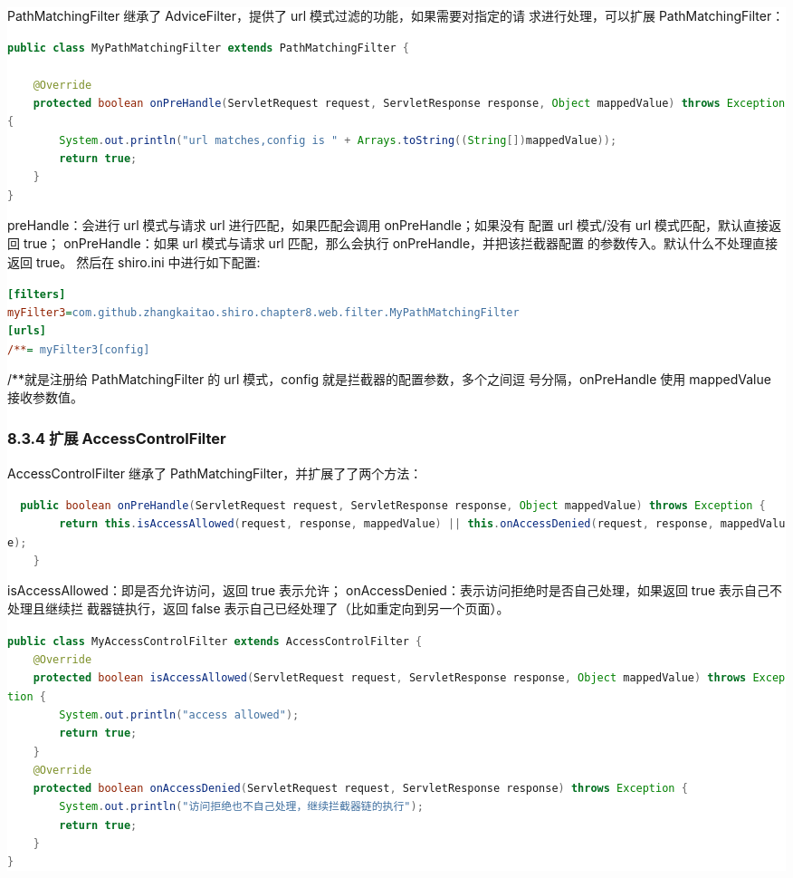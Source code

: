 PathMatchingFilter 继承了 AdviceFilter，提供了 url 模式过滤的功能，如果需要对指定的请
求进行处理，可以扩展 PathMatchingFilter：

```java
public class MyPathMatchingFilter extends PathMatchingFilter {

    @Override
    protected boolean onPreHandle(ServletRequest request, ServletResponse response, Object mappedValue) throws Exception {
        System.out.println("url matches,config is " + Arrays.toString((String[])mappedValue));
        return true;
    }
}
```

preHandle：会进行 url 模式与请求 url 进行匹配，如果匹配会调用 onPreHandle；如果没有
配置 url 模式/没有 url 模式匹配，默认直接返回 true；
onPreHandle：如果 url 模式与请求 url 匹配，那么会执行 onPreHandle，并把该拦截器配置
的参数传入。默认什么不处理直接返回 true。
然后在 shiro.ini 中进行如下配置:

```ini
[filters]
myFilter3=com.github.zhangkaitao.shiro.chapter8.web.filter.MyPathMatchingFilter
[urls]
/**= myFilter3[config]
```

/**就是注册给 PathMatchingFilter 的 url 模式，config 就是拦截器的配置参数，多个之间逗
号分隔，onPreHandle 使用 mappedValue 接收参数值。

### 8.3.4 扩展 AccessControlFilter

AccessControlFilter 继承了 PathMatchingFilter，并扩展了了两个方法：

```java
  public boolean onPreHandle(ServletRequest request, ServletResponse response, Object mappedValue) throws Exception {
        return this.isAccessAllowed(request, response, mappedValue) || this.onAccessDenied(request, response, mappedValue);
    }
```

isAccessAllowed：即是否允许访问，返回 true 表示允许；
onAccessDenied：表示访问拒绝时是否自己处理，如果返回 true 表示自己不处理且继续拦
截器链执行，返回 false 表示自己已经处理了（比如重定向到另一个页面）。

```java
public class MyAccessControlFilter extends AccessControlFilter {
    @Override
    protected boolean isAccessAllowed(ServletRequest request, ServletResponse response, Object mappedValue) throws Exception {
        System.out.println("access allowed");
        return true;
    }
    @Override
    protected boolean onAccessDenied(ServletRequest request, ServletResponse response) throws Exception {
        System.out.println("访问拒绝也不自己处理，继续拦截器链的执行");
        return true;
    }
}
```
